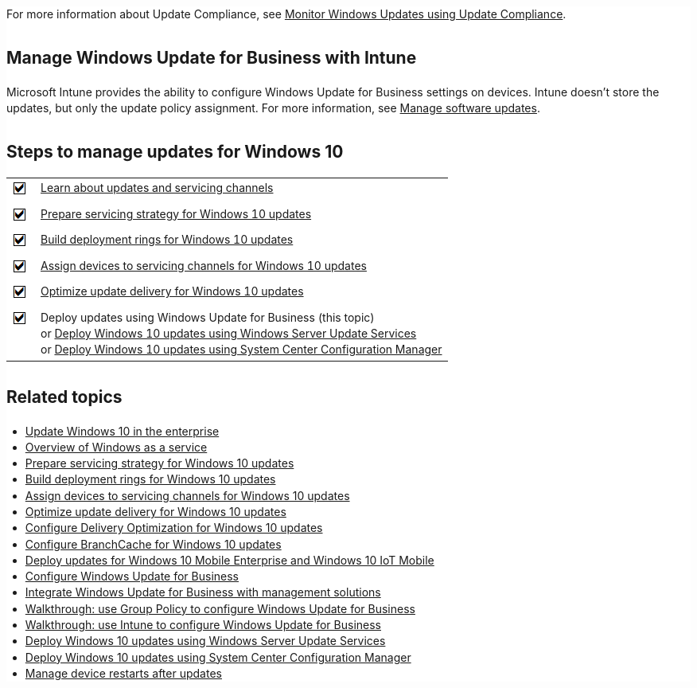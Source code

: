 For more information about Update Compliance, see [Monitor Windows Updates using Update Compliance](update-compliance-monitor.md).

## Manage Windows Update for Business with Intune

Microsoft Intune provides the ability to configure Windows Update for Business settings on devices. Intune doesn’t store the updates, but only the update policy assignment. For more information, see [Manage software updates](https://docs.microsoft.com/intune/windows-update-for-business-configure).

## Steps to manage updates for Windows 10

| | |
| --- | --- |
| ![done](images/checklistdone.png) | [Learn about updates and servicing channels](waas-overview.md) |
| ![done](images/checklistdone.png) | [Prepare servicing strategy for Windows 10 updates](waas-servicing-strategy-windows-10-updates.md) |
| ![done](images/checklistdone.png) | [Build deployment rings for Windows 10 updates](waas-deployment-rings-windows-10-updates.md) |
| ![done](images/checklistdone.png) | [Assign devices to servicing channels for Windows 10 updates](waas-servicing-channels-windows-10-updates.md) |
| ![done](images/checklistdone.png) | [Optimize update delivery for Windows 10 updates](waas-optimize-windows-10-updates.md) |
| ![done](images/checklistdone.png) | Deploy updates using Windows Update for Business (this topic) </br>or [Deploy Windows 10 updates using Windows Server Update Services](waas-manage-updates-wsus.md)</br>or [Deploy Windows 10 updates using System Center Configuration Manager](waas-manage-updates-configuration-manager.md) |

## Related topics
- [Update Windows 10 in the enterprise](index.md)
- [Overview of Windows as a service](waas-overview.md)
- [Prepare servicing strategy for Windows 10 updates](waas-servicing-strategy-windows-10-updates.md)
- [Build deployment rings for Windows 10 updates](waas-deployment-rings-windows-10-updates.md)
- [Assign devices to servicing channels for Windows 10 updates](waas-servicing-channels-windows-10-updates.md)
- [Optimize update delivery for Windows 10 updates](waas-optimize-windows-10-updates.md)
- [Configure Delivery Optimization for Windows 10 updates](waas-delivery-optimization.md)
- [Configure BranchCache for Windows 10 updates](waas-branchcache.md)
- [Deploy updates for Windows 10 Mobile Enterprise and Windows 10 IoT Mobile](waas-mobile-updates.md) 
- [Configure Windows Update for Business](waas-configure-wufb.md)
- [Integrate Windows Update for Business with management solutions](waas-integrate-wufb.md)
- [Walkthrough: use Group Policy to configure Windows Update for Business](waas-wufb-group-policy.md)
- [Walkthrough: use Intune to configure Windows Update for Business](waas-wufb-intune.md)
- [Deploy Windows 10 updates using Windows Server Update Services](waas-manage-updates-wsus.md)
- [Deploy Windows 10 updates using System Center Configuration Manager](waas-manage-updates-configuration-manager.md)
- [Manage device restarts after updates](waas-restart.md)


